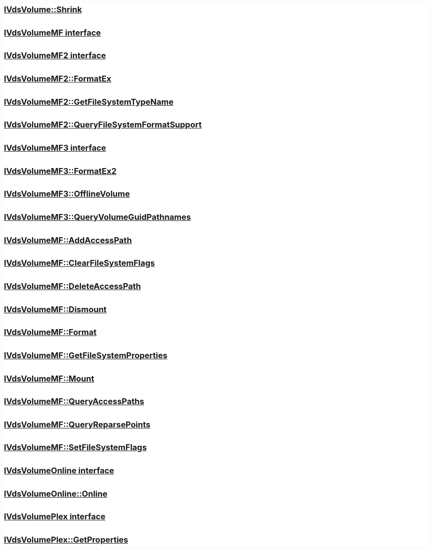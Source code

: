 ### [IVdsVolume::Shrink](../vds/nf-vds-ivdsvolume-shrink.md)
### [IVdsVolumeMF interface](../vds/nn-vds-ivdsvolumemf.md)
### [IVdsVolumeMF2 interface](../vds/nn-vds-ivdsvolumemf2.md)
### [IVdsVolumeMF2::FormatEx](../vds/nf-vds-ivdsvolumemf2-formatex.md)
### [IVdsVolumeMF2::GetFileSystemTypeName](../vds/nf-vds-ivdsvolumemf2-getfilesystemtypename.md)
### [IVdsVolumeMF2::QueryFileSystemFormatSupport](../vds/nf-vds-ivdsvolumemf2-queryfilesystemformatsupport.md)
### [IVdsVolumeMF3 interface](../vds/nn-vds-ivdsvolumemf3.md)
### [IVdsVolumeMF3::FormatEx2](../vds/nf-vds-ivdsvolumemf3-formatex2.md)
### [IVdsVolumeMF3::OfflineVolume](../vds/nf-vds-ivdsvolumemf3-offlinevolume.md)
### [IVdsVolumeMF3::QueryVolumeGuidPathnames](../vds/nf-vds-ivdsvolumemf3-queryvolumeguidpathnames.md)
### [IVdsVolumeMF::AddAccessPath](../vds/nf-vds-ivdsvolumemf-addaccesspath.md)
### [IVdsVolumeMF::ClearFileSystemFlags](../vds/nf-vds-ivdsvolumemf-clearfilesystemflags.md)
### [IVdsVolumeMF::DeleteAccessPath](../vds/nf-vds-ivdsvolumemf-deleteaccesspath.md)
### [IVdsVolumeMF::Dismount](../vds/nf-vds-ivdsvolumemf-dismount.md)
### [IVdsVolumeMF::Format](../vds/nf-vds-ivdsvolumemf-format.md)
### [IVdsVolumeMF::GetFileSystemProperties](../vds/nf-vds-ivdsvolumemf-getfilesystemproperties.md)
### [IVdsVolumeMF::Mount](../vds/nf-vds-ivdsvolumemf-mount.md)
### [IVdsVolumeMF::QueryAccessPaths](../vds/nf-vds-ivdsvolumemf-queryaccesspaths.md)
### [IVdsVolumeMF::QueryReparsePoints](../vds/nf-vds-ivdsvolumemf-queryreparsepoints.md)
### [IVdsVolumeMF::SetFileSystemFlags](../vds/nf-vds-ivdsvolumemf-setfilesystemflags.md)
### [IVdsVolumeOnline interface](../vds/nn-vds-ivdsvolumeonline.md)
### [IVdsVolumeOnline::Online](../vds/nf-vds-ivdsvolumeonline-online.md)
### [IVdsVolumePlex interface](../vds/nn-vds-ivdsvolumeplex.md)
### [IVdsVolumePlex::GetProperties](../vds/nf-vds-ivdsvolumeplex-getproperties.md)